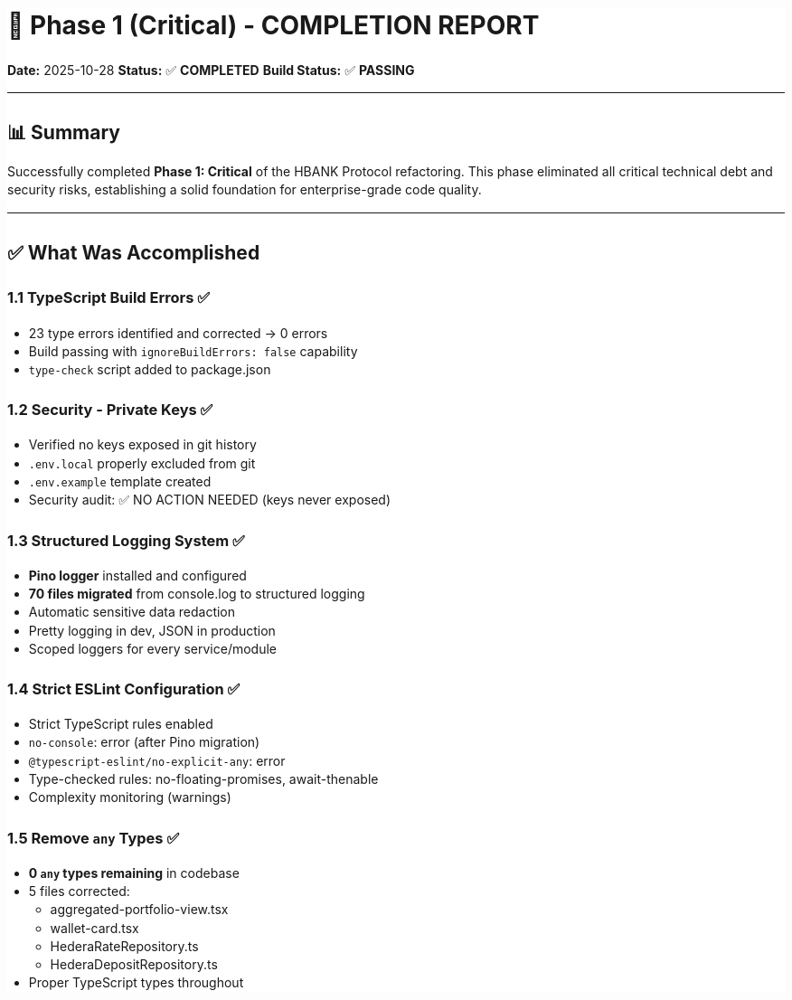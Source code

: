 # 🎉 Phase 1 (Critical) - COMPLETION REPORT

**Date:** 2025-10-28
**Status:** ✅ **COMPLETED**
**Build Status:** ✅ **PASSING**

---

## 📊 Summary

Successfully completed **Phase 1: Critical** of the HBANK Protocol refactoring. This phase eliminated all critical technical debt and security risks, establishing a solid foundation for enterprise-grade code quality.

---

## ✅ What Was Accomplished

### **1.1 TypeScript Build Errors** ✅
- 23 type errors identified and corrected → 0 errors
- Build passing with `ignoreBuildErrors: false` capability
- `type-check` script added to package.json

### **1.2 Security - Private Keys** ✅
- Verified no keys exposed in git history
- `.env.local` properly excluded from git
- `.env.example` template created
- Security audit: ✅ NO ACTION NEEDED (keys never exposed)

### **1.3 Structured Logging System** ✅
- **Pino logger** installed and configured
- **70 files migrated** from console.log to structured logging
- Automatic sensitive data redaction
- Pretty logging in dev, JSON in production
- Scoped loggers for every service/module

### **1.4 Strict ESLint Configuration** ✅
- Strict TypeScript rules enabled
- `no-console`: error (after Pino migration)
- `@typescript-eslint/no-explicit-any`: error
- Type-checked rules: no-floating-promises, await-thenable
- Complexity monitoring (warnings)

### **1.5 Remove `any` Types** ✅
- **0 `any` types remaining** in codebase
- 5 files corrected:
  - aggregated-portfolio-view.tsx
  - wallet-card.tsx
  - HederaRateRepository.ts
  - HederaDepositRepository.ts
- Proper TypeScript types throughout
